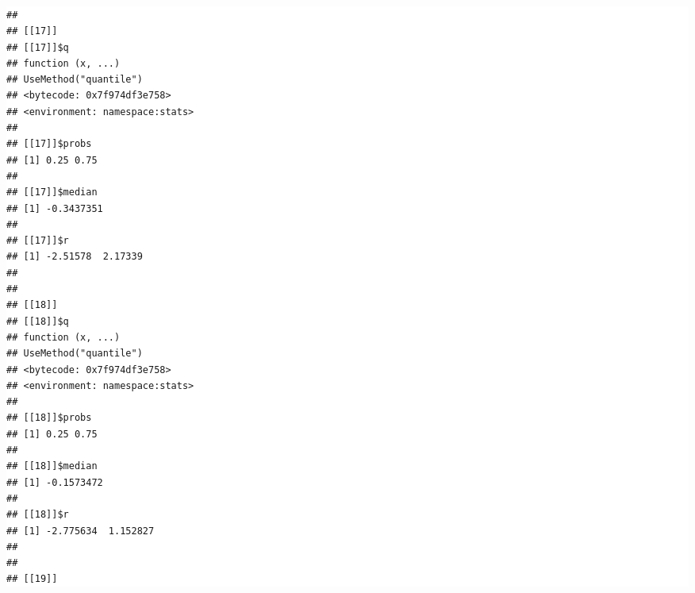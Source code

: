     ## 
    ## [[17]]
    ## [[17]]$q
    ## function (x, ...) 
    ## UseMethod("quantile")
    ## <bytecode: 0x7f974df3e758>
    ## <environment: namespace:stats>
    ## 
    ## [[17]]$probs
    ## [1] 0.25 0.75
    ## 
    ## [[17]]$median
    ## [1] -0.3437351
    ## 
    ## [[17]]$r
    ## [1] -2.51578  2.17339
    ## 
    ## 
    ## [[18]]
    ## [[18]]$q
    ## function (x, ...) 
    ## UseMethod("quantile")
    ## <bytecode: 0x7f974df3e758>
    ## <environment: namespace:stats>
    ## 
    ## [[18]]$probs
    ## [1] 0.25 0.75
    ## 
    ## [[18]]$median
    ## [1] -0.1573472
    ## 
    ## [[18]]$r
    ## [1] -2.775634  1.152827
    ## 
    ## 
    ## [[19]]